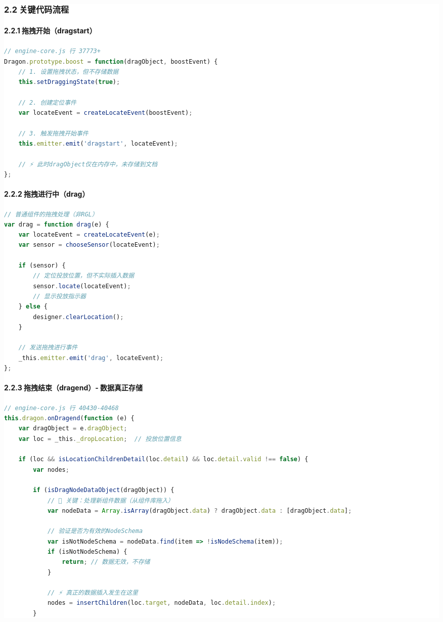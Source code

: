 ### 2.2 关键代码流程

#### 2.2.1 拖拽开始（dragstart）

```typescript
// engine-core.js 行 37773+
Dragon.prototype.boost = function(dragObject, boostEvent) {
    // 1. 设置拖拽状态，但不存储数据
    this.setDraggingState(true);

    // 2. 创建定位事件
    var locateEvent = createLocateEvent(boostEvent);

    // 3. 触发拖拽开始事件
    this.emitter.emit('dragstart', locateEvent);

    // ⚡ 此时dragObject仅在内存中，未存储到文档
};
```

#### 2.2.2 拖拽进行中（drag）

```typescript
// 普通组件的拖拽处理（非RGL）
var drag = function drag(e) {
    var locateEvent = createLocateEvent(e);
    var sensor = chooseSensor(locateEvent);

    if (sensor) {
        // 定位投放位置，但不实际插入数据
        sensor.locate(locateEvent);
        // 显示投放指示器
    } else {
        designer.clearLocation();
    }

    // 发送拖拽进行事件
    _this.emitter.emit('drag', locateEvent);
};
```

#### 2.2.3 拖拽结束（dragend）- 数据真正存储

```typescript
// engine-core.js 行 40430-40468
this.dragon.onDragend(function (e) {
    var dragObject = e.dragObject;
    var loc = _this._dropLocation;  // 投放位置信息

    if (loc && isLocationChildrenDetail(loc.detail) && loc.detail.valid !== false) {
        var nodes;

        if (isDragNodeDataObject(dragObject)) {
            // 📝 关键：处理新组件数据（从组件库拖入）
            var nodeData = Array.isArray(dragObject.data) ? dragObject.data : [dragObject.data];

            // 验证是否为有效的NodeSchema
            var isNotNodeSchema = nodeData.find(item => !isNodeSchema(item));
            if (isNotNodeSchema) {
                return; // 数据无效，不存储
            }

            // ⚡ 真正的数据插入发生在这里
            nodes = insertChildren(loc.target, nodeData, loc.detail.index);
        }
```